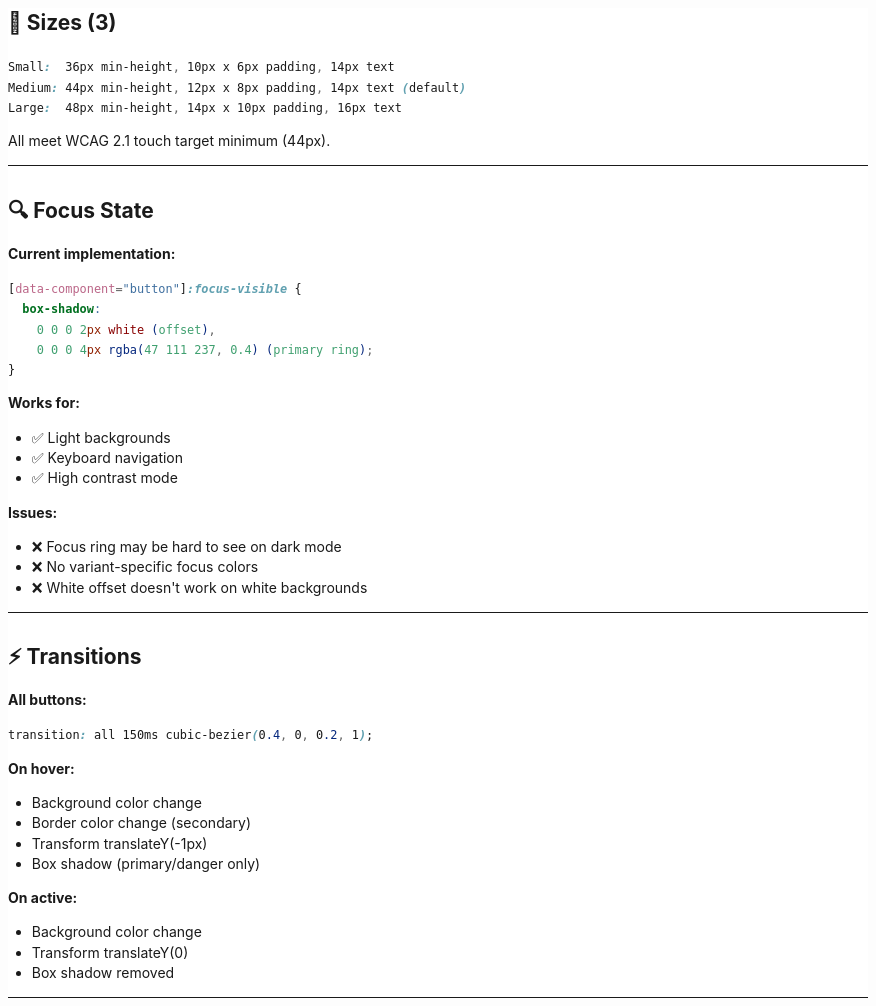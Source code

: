 
## 🎯 Sizes (3)

```css
Small:  36px min-height, 10px x 6px padding, 14px text
Medium: 44px min-height, 12px x 8px padding, 14px text (default)
Large:  48px min-height, 14px x 10px padding, 16px text
```

All meet WCAG 2.1 touch target minimum (44px).

---

## 🔍 Focus State

**Current implementation:**
```css
[data-component="button"]:focus-visible {
  box-shadow:
    0 0 0 2px white (offset),
    0 0 0 4px rgba(47 111 237, 0.4) (primary ring);
}
```

**Works for:**
- ✅ Light backgrounds
- ✅ Keyboard navigation
- ✅ High contrast mode

**Issues:**
- ❌ Focus ring may be hard to see on dark mode
- ❌ No variant-specific focus colors
- ❌ White offset doesn't work on white backgrounds

---

## ⚡ Transitions

**All buttons:**
```css
transition: all 150ms cubic-bezier(0.4, 0, 0.2, 1);
```

**On hover:**
- Background color change
- Border color change (secondary)
- Transform translateY(-1px)
- Box shadow (primary/danger only)

**On active:**
- Background color change
- Transform translateY(0)
- Box shadow removed

---
